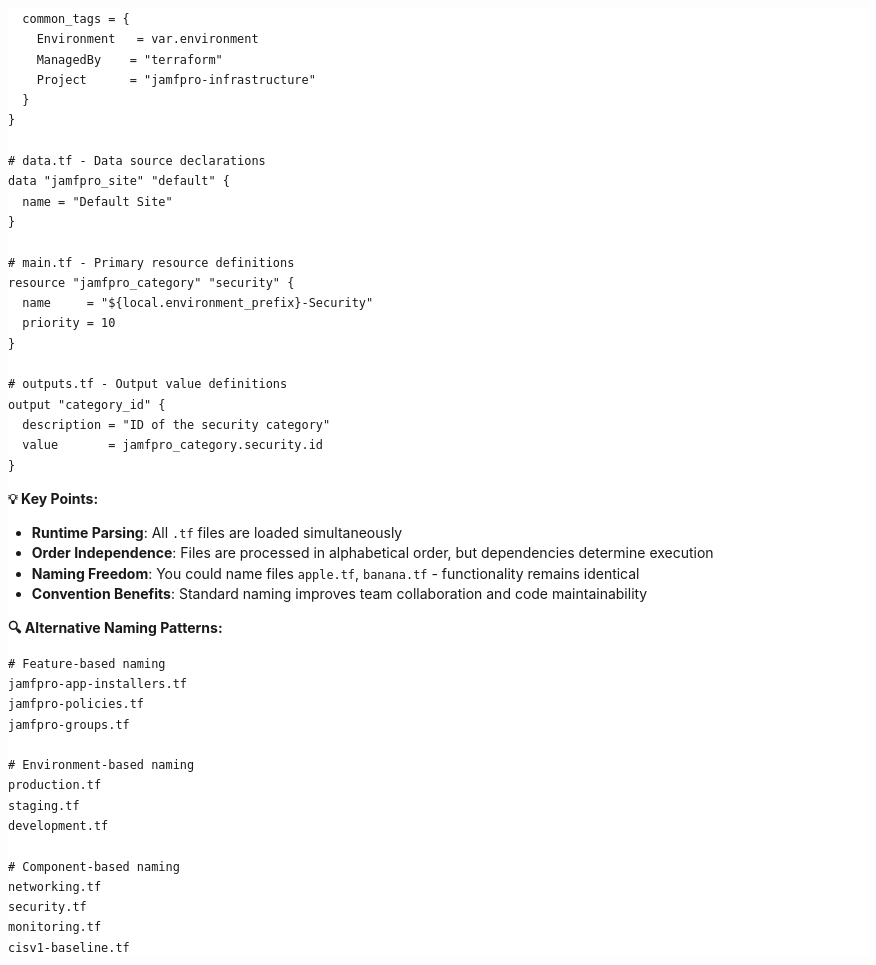 ```hcl
  common_tags = {
    Environment   = var.environment
    ManagedBy    = "terraform"
    Project      = "jamfpro-infrastructure"
  }
}

# data.tf - Data source declarations
data "jamfpro_site" "default" {
  name = "Default Site"
}

# main.tf - Primary resource definitions
resource "jamfpro_category" "security" {
  name     = "${local.environment_prefix}-Security"
  priority = 10
}

# outputs.tf - Output value definitions
output "category_id" {
  description = "ID of the security category"
  value       = jamfpro_category.security.id
}
```


**💡 Key Points:**
- **Runtime Parsing**: All `.tf` files are loaded simultaneously
- **Order Independence**: Files are processed in alphabetical order, but dependencies determine execution
- **Naming Freedom**: You could name files `apple.tf`, `banana.tf` - functionality remains identical
- **Convention Benefits**: Standard naming improves team collaboration and code maintainability

**🔍 Alternative Naming Patterns:**
```
# Feature-based naming
jamfpro-app-installers.tf
jamfpro-policies.tf
jamfpro-groups.tf

# Environment-based naming  
production.tf
staging.tf
development.tf

# Component-based naming
networking.tf
security.tf
monitoring.tf
cisv1-baseline.tf
```
